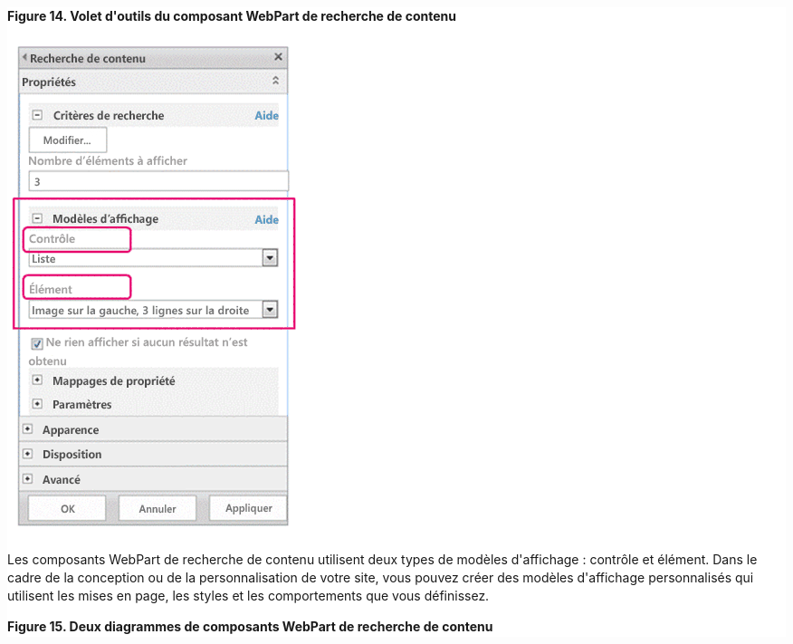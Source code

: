     
    

**Figure 14. Volet d'outils du composant WebPart de recherche de contenu**

  
    
    

  
    
    
![Volet d'outils du composant WebPart de recherche de contenu](images/115_content_search_web_part_tool_pane.gif)
  
    
    
Les composants WebPart de recherche de contenu utilisent deux types de modèles d'affichage : contrôle et élément. Dans le cadre de la conception ou de la personnalisation de votre site, vous pouvez créer des modèles d'affichage personnalisés qui utilisent les mises en page, les styles et les comportements que vous définissez.
  
    
    

**Figure 15. Deux diagrammes de composants WebPart de recherche de contenu**

  
    
    

  
    
    